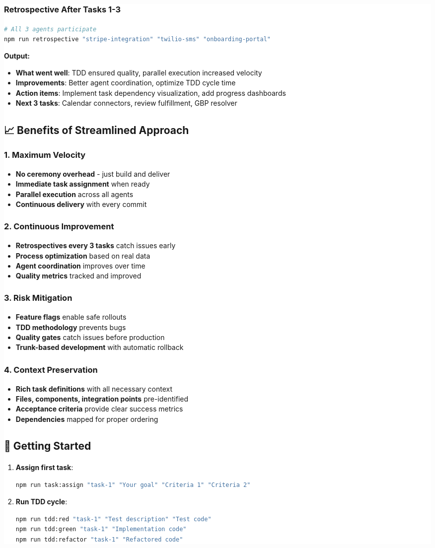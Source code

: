 ### **Retrospective After Tasks 1-3**
```bash
# All 3 agents participate
npm run retrospective "stripe-integration" "twilio-sms" "onboarding-portal"
```

**Output:**
- **What went well**: TDD ensured quality, parallel execution increased velocity
- **Improvements**: Better agent coordination, optimize TDD cycle time
- **Action items**: Implement task dependency visualization, add progress dashboards
- **Next 3 tasks**: Calendar connectors, review fulfillment, GBP resolver

## 📈 **Benefits of Streamlined Approach**

### **1. Maximum Velocity**
- **No ceremony overhead** - just build and deliver
- **Immediate task assignment** when ready
- **Parallel execution** across all agents
- **Continuous delivery** with every commit

### **2. Continuous Improvement**
- **Retrospectives every 3 tasks** catch issues early
- **Process optimization** based on real data
- **Agent coordination** improves over time
- **Quality metrics** tracked and improved

### **3. Risk Mitigation**
- **Feature flags** enable safe rollouts
- **TDD methodology** prevents bugs
- **Quality gates** catch issues before production
- **Trunk-based development** with automatic rollback

### **4. Context Preservation**
- **Rich task definitions** with all necessary context
- **Files, components, integration points** pre-identified
- **Acceptance criteria** provide clear success metrics
- **Dependencies** mapped for proper ordering

## 🎯 **Getting Started**

1. **Assign first task**:
   ```bash
   npm run task:assign "task-1" "Your goal" "Criteria 1" "Criteria 2"
   ```

2. **Run TDD cycle**:
   ```bash
   npm run tdd:red "task-1" "Test description" "Test code"
   npm run tdd:green "task-1" "Implementation code"
   npm run tdd:refactor "task-1" "Refactored code"
   ```

